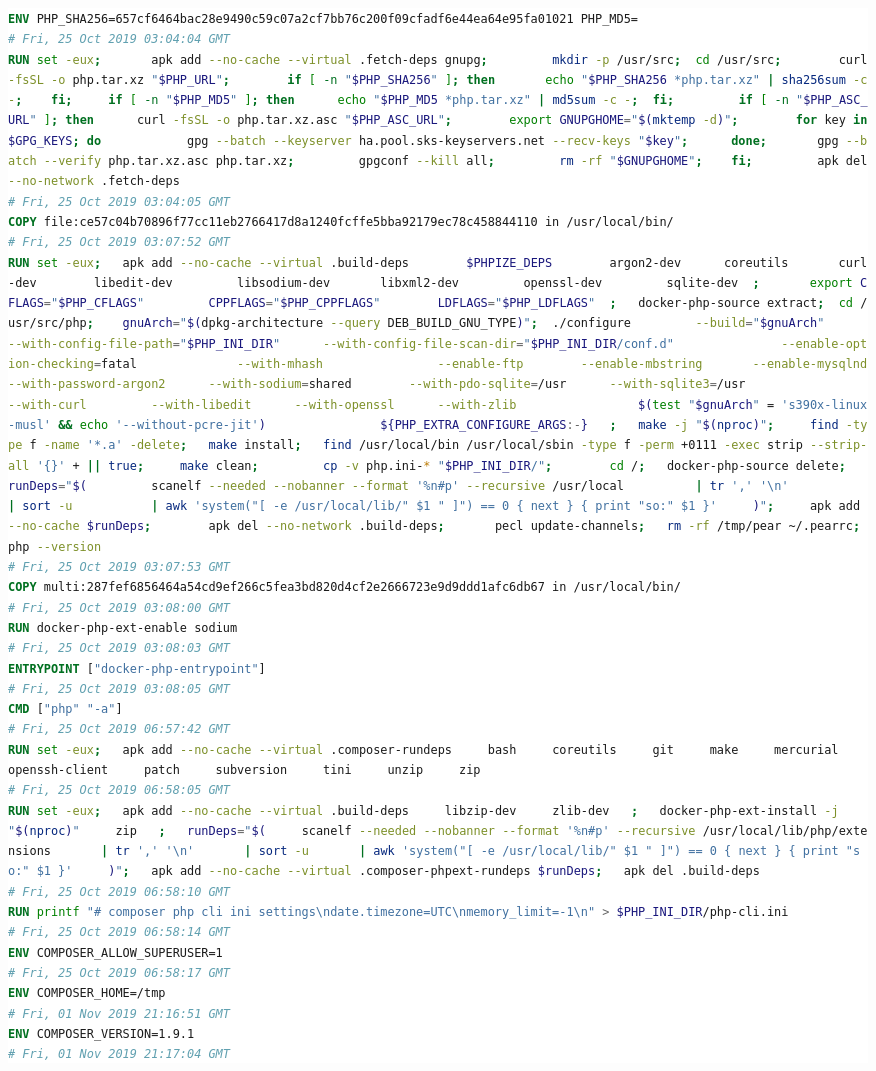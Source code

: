```dockerfile
ENV PHP_SHA256=657cf6464bac28e9490c59c07a2cf7bb76c200f09cfadf6e44ea64e95fa01021 PHP_MD5=
# Fri, 25 Oct 2019 03:04:04 GMT
RUN set -eux; 		apk add --no-cache --virtual .fetch-deps gnupg; 		mkdir -p /usr/src; 	cd /usr/src; 		curl -fsSL -o php.tar.xz "$PHP_URL"; 		if [ -n "$PHP_SHA256" ]; then 		echo "$PHP_SHA256 *php.tar.xz" | sha256sum -c -; 	fi; 	if [ -n "$PHP_MD5" ]; then 		echo "$PHP_MD5 *php.tar.xz" | md5sum -c -; 	fi; 		if [ -n "$PHP_ASC_URL" ]; then 		curl -fsSL -o php.tar.xz.asc "$PHP_ASC_URL"; 		export GNUPGHOME="$(mktemp -d)"; 		for key in $GPG_KEYS; do 			gpg --batch --keyserver ha.pool.sks-keyservers.net --recv-keys "$key"; 		done; 		gpg --batch --verify php.tar.xz.asc php.tar.xz; 		gpgconf --kill all; 		rm -rf "$GNUPGHOME"; 	fi; 		apk del --no-network .fetch-deps
# Fri, 25 Oct 2019 03:04:05 GMT
COPY file:ce57c04b70896f77cc11eb2766417d8a1240fcffe5bba92179ec78c458844110 in /usr/local/bin/ 
# Fri, 25 Oct 2019 03:07:52 GMT
RUN set -eux; 	apk add --no-cache --virtual .build-deps 		$PHPIZE_DEPS 		argon2-dev 		coreutils 		curl-dev 		libedit-dev 		libsodium-dev 		libxml2-dev 		openssl-dev 		sqlite-dev 	; 		export CFLAGS="$PHP_CFLAGS" 		CPPFLAGS="$PHP_CPPFLAGS" 		LDFLAGS="$PHP_LDFLAGS" 	; 	docker-php-source extract; 	cd /usr/src/php; 	gnuArch="$(dpkg-architecture --query DEB_BUILD_GNU_TYPE)"; 	./configure 		--build="$gnuArch" 		--with-config-file-path="$PHP_INI_DIR" 		--with-config-file-scan-dir="$PHP_INI_DIR/conf.d" 				--enable-option-checking=fatal 				--with-mhash 				--enable-ftp 		--enable-mbstring 		--enable-mysqlnd 		--with-password-argon2 		--with-sodium=shared 		--with-pdo-sqlite=/usr 		--with-sqlite3=/usr 				--with-curl 		--with-libedit 		--with-openssl 		--with-zlib 				$(test "$gnuArch" = 's390x-linux-musl' && echo '--without-pcre-jit') 				${PHP_EXTRA_CONFIGURE_ARGS:-} 	; 	make -j "$(nproc)"; 	find -type f -name '*.a' -delete; 	make install; 	find /usr/local/bin /usr/local/sbin -type f -perm +0111 -exec strip --strip-all '{}' + || true; 	make clean; 		cp -v php.ini-* "$PHP_INI_DIR/"; 		cd /; 	docker-php-source delete; 		runDeps="$( 		scanelf --needed --nobanner --format '%n#p' --recursive /usr/local 			| tr ',' '\n' 			| sort -u 			| awk 'system("[ -e /usr/local/lib/" $1 " ]") == 0 { next } { print "so:" $1 }' 	)"; 	apk add --no-cache $runDeps; 		apk del --no-network .build-deps; 		pecl update-channels; 	rm -rf /tmp/pear ~/.pearrc; 	php --version
# Fri, 25 Oct 2019 03:07:53 GMT
COPY multi:287fef6856464a54cd9ef266c5fea3bd820d4cf2e2666723e9d9ddd1afc6db67 in /usr/local/bin/ 
# Fri, 25 Oct 2019 03:08:00 GMT
RUN docker-php-ext-enable sodium
# Fri, 25 Oct 2019 03:08:03 GMT
ENTRYPOINT ["docker-php-entrypoint"]
# Fri, 25 Oct 2019 03:08:05 GMT
CMD ["php" "-a"]
# Fri, 25 Oct 2019 06:57:42 GMT
RUN set -eux;   apk add --no-cache --virtual .composer-rundeps     bash     coreutils     git     make     mercurial     openssh-client     patch     subversion     tini     unzip     zip
# Fri, 25 Oct 2019 06:58:05 GMT
RUN set -eux;   apk add --no-cache --virtual .build-deps     libzip-dev     zlib-dev   ;   docker-php-ext-install -j "$(nproc)"     zip   ;   runDeps="$(     scanelf --needed --nobanner --format '%n#p' --recursive /usr/local/lib/php/extensions       | tr ',' '\n'       | sort -u       | awk 'system("[ -e /usr/local/lib/" $1 " ]") == 0 { next } { print "so:" $1 }'     )";   apk add --no-cache --virtual .composer-phpext-rundeps $runDeps;   apk del .build-deps
# Fri, 25 Oct 2019 06:58:10 GMT
RUN printf "# composer php cli ini settings\ndate.timezone=UTC\nmemory_limit=-1\n" > $PHP_INI_DIR/php-cli.ini
# Fri, 25 Oct 2019 06:58:14 GMT
ENV COMPOSER_ALLOW_SUPERUSER=1
# Fri, 25 Oct 2019 06:58:17 GMT
ENV COMPOSER_HOME=/tmp
# Fri, 01 Nov 2019 21:16:51 GMT
ENV COMPOSER_VERSION=1.9.1
# Fri, 01 Nov 2019 21:17:04 GMT
```